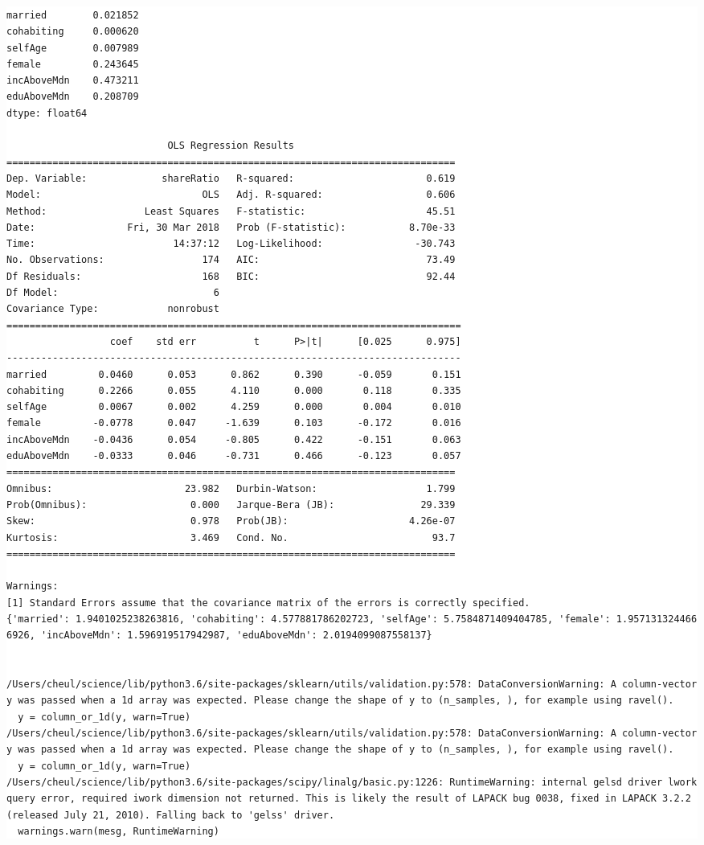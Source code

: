     married        0.021852
    cohabiting     0.000620
    selfAge        0.007989
    female         0.243645
    incAboveMdn    0.473211
    eduAboveMdn    0.208709
    dtype: float64 
    
                                OLS Regression Results                            
    ==============================================================================
    Dep. Variable:             shareRatio   R-squared:                       0.619
    Model:                            OLS   Adj. R-squared:                  0.606
    Method:                 Least Squares   F-statistic:                     45.51
    Date:                Fri, 30 Mar 2018   Prob (F-statistic):           8.70e-33
    Time:                        14:37:12   Log-Likelihood:                -30.743
    No. Observations:                 174   AIC:                             73.49
    Df Residuals:                     168   BIC:                             92.44
    Df Model:                           6                                         
    Covariance Type:            nonrobust                                         
    ===============================================================================
                      coef    std err          t      P>|t|      [0.025      0.975]
    -------------------------------------------------------------------------------
    married         0.0460      0.053      0.862      0.390      -0.059       0.151
    cohabiting      0.2266      0.055      4.110      0.000       0.118       0.335
    selfAge         0.0067      0.002      4.259      0.000       0.004       0.010
    female         -0.0778      0.047     -1.639      0.103      -0.172       0.016
    incAboveMdn    -0.0436      0.054     -0.805      0.422      -0.151       0.063
    eduAboveMdn    -0.0333      0.046     -0.731      0.466      -0.123       0.057
    ==============================================================================
    Omnibus:                       23.982   Durbin-Watson:                   1.799
    Prob(Omnibus):                  0.000   Jarque-Bera (JB):               29.339
    Skew:                           0.978   Prob(JB):                     4.26e-07
    Kurtosis:                       3.469   Cond. No.                         93.7
    ==============================================================================
    
    Warnings:
    [1] Standard Errors assume that the covariance matrix of the errors is correctly specified.
    {'married': 1.9401025238263816, 'cohabiting': 4.577881786202723, 'selfAge': 5.7584871409404785, 'female': 1.9571313244666926, 'incAboveMdn': 1.596919517942987, 'eduAboveMdn': 2.0194099087558137}


    /Users/cheul/science/lib/python3.6/site-packages/sklearn/utils/validation.py:578: DataConversionWarning: A column-vector y was passed when a 1d array was expected. Please change the shape of y to (n_samples, ), for example using ravel().
      y = column_or_1d(y, warn=True)
    /Users/cheul/science/lib/python3.6/site-packages/sklearn/utils/validation.py:578: DataConversionWarning: A column-vector y was passed when a 1d array was expected. Please change the shape of y to (n_samples, ), for example using ravel().
      y = column_or_1d(y, warn=True)
    /Users/cheul/science/lib/python3.6/site-packages/scipy/linalg/basic.py:1226: RuntimeWarning: internal gelsd driver lwork query error, required iwork dimension not returned. This is likely the result of LAPACK bug 0038, fixed in LAPACK 3.2.2 (released July 21, 2010). Falling back to 'gelss' driver.
      warnings.warn(mesg, RuntimeWarning)


[1]: http://www.statisticssolutions.com/assumptions-of-logistic-regression/